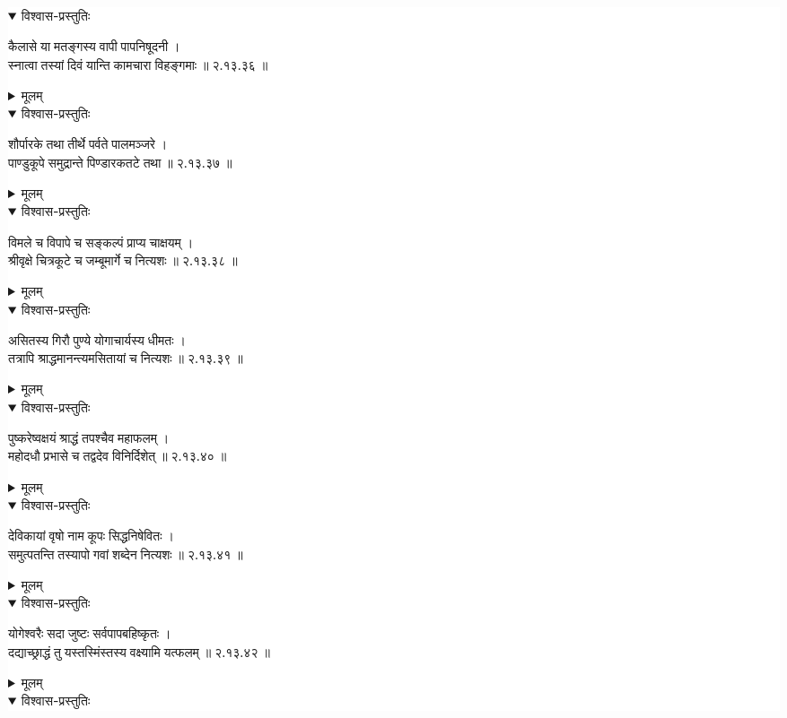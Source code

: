 <details open><summary>विश्वास-प्रस्तुतिः</summary>

कैलासे या मतङ्गस्य वापी पापनिषूदनी ।  
स्नात्वा तस्यां दिवं यान्ति कामचारा विहङ्गमाः ॥ २.१३.३६ ॥
</details>

<details><summary>मूलम्</summary></details>
  

<details open><summary>विश्वास-प्रस्तुतिः</summary>

शौर्पारके तथा तीर्थे पर्वते पालमञ्जरे ।  
पाण्डुकूपे समुद्रान्ते पिण्डारकतटे तथा ॥ २.१३.३७ ॥
</details>

<details><summary>मूलम्</summary></details>
  

<details open><summary>विश्वास-प्रस्तुतिः</summary>

विमले च विपापे च सङ्कल्पं प्राप्य चाक्षयम् ।  
श्रीवृक्षे चित्रकूटे च जम्बूमार्गे च नित्यशः ॥ २.१३.३८ ॥
</details>

<details><summary>मूलम्</summary></details>
  

<details open><summary>विश्वास-प्रस्तुतिः</summary>

असितस्य गिरौ पुण्ये योगाचार्यस्य धीमतः ।  
तत्रापि श्राद्धमानन्त्यमसितायां च नित्यशः ॥ २.१३.३९ ॥
</details>

<details><summary>मूलम्</summary></details>
  

<details open><summary>विश्वास-प्रस्तुतिः</summary>

पुष्करेष्वक्षयं श्राद्धं तपश्चैव महाफलम् ।  
महोदधौ प्रभासे च तद्वदेव विनिर्दिशेत् ॥ २.१३.४० ॥
</details>

<details><summary>मूलम्</summary></details>
  

<details open><summary>विश्वास-प्रस्तुतिः</summary>

देविकायां वृषो नाम कूपः सिद्धनिषेवितः ।  
समुत्पतन्ति तस्यापो गवां शब्देन नित्यशः ॥ २.१३.४१ ॥
</details>

<details><summary>मूलम्</summary></details>
  

<details open><summary>विश्वास-प्रस्तुतिः</summary>

योगेश्वरैः सदा जुष्टः सर्वपापबहिष्कृतः ।  
दद्याच्छ्राद्धं तु यस्तस्मिंस्तस्य वक्ष्यामि यत्फलम् ॥ २.१३.४२ ॥
</details>

<details><summary>मूलम्</summary></details>
  

<details open><summary>विश्वास-प्रस्तुतिः</summary>
